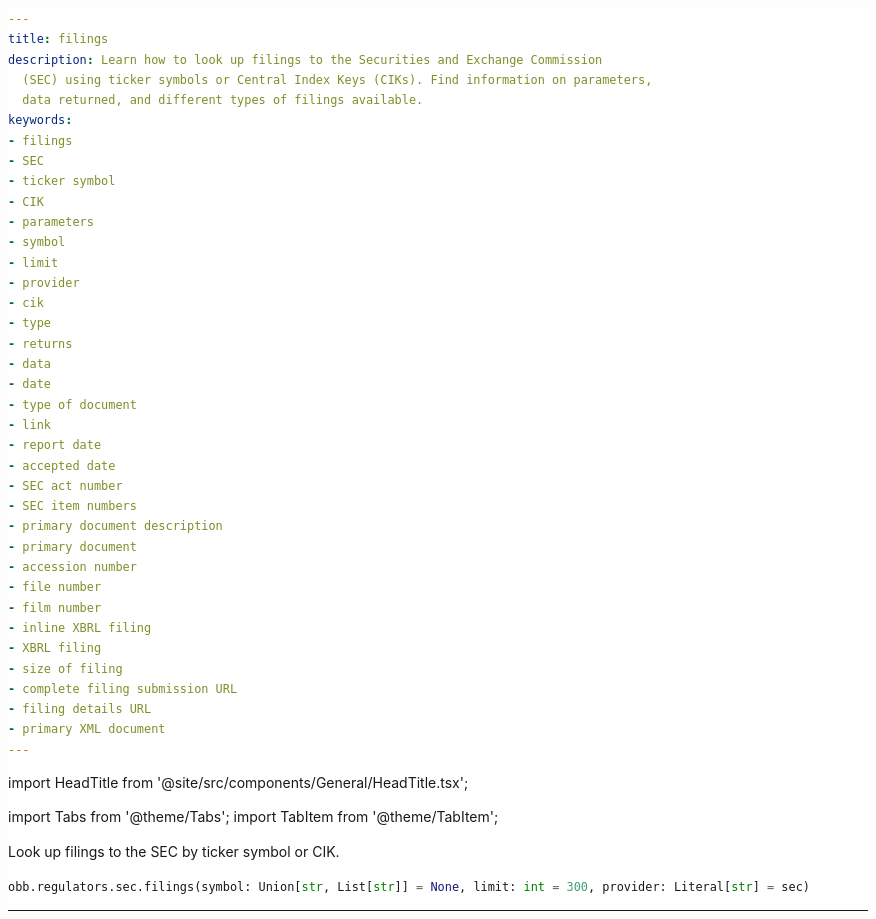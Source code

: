 ```yaml
---
title: filings
description: Learn how to look up filings to the Securities and Exchange Commission
  (SEC) using ticker symbols or Central Index Keys (CIKs). Find information on parameters,
  data returned, and different types of filings available.
keywords:
- filings
- SEC
- ticker symbol
- CIK
- parameters
- symbol
- limit
- provider
- cik
- type
- returns
- data
- date
- type of document
- link
- report date
- accepted date
- SEC act number
- SEC item numbers
- primary document description
- primary document
- accession number
- file number
- film number
- inline XBRL filing
- XBRL filing
- size of filing
- complete filing submission URL
- filing details URL
- primary XML document
---
```


import HeadTitle from '@site/src/components/General/HeadTitle.tsx';

<HeadTitle title="regulators /sec/filings - Reference | OpenBB Platform Docs" />



import Tabs from '@theme/Tabs';
import TabItem from '@theme/TabItem';

Look up filings to the SEC by ticker symbol or CIK.

```python wordwrap
obb.regulators.sec.filings(symbol: Union[str, List[str]] = None, limit: int = 300, provider: Literal[str] = sec)
```

---